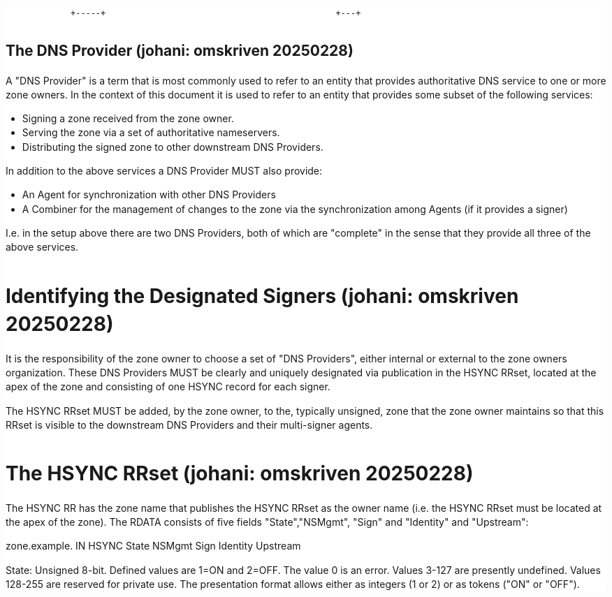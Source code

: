 ~~~
             +-----+                                              +---+
~~~

## The DNS Provider (johani: omskriven 20250228)

A "DNS Provider" is a term that is most commonly used to refer to an
entity that provides authoritative DNS service to one or more zone
owners. In the context of this document it is used to refer to an
entity that provides some subset of the following services:

 * Signing a zone received from the zone owner.
 * Serving the zone via a set of authoritative nameservers.
 * Distributing the signed zone to other downstream DNS Providers.

In addition to the above services a DNS Provider MUST also provide:

* An Agent for synchronization with other DNS Providers
* A Combiner for the management of changes to the zone via
  the synchronization among Agents (if it provides a signer)

I.e. in the setup above there are two DNS Providers, both of which are
"complete" in the sense that they provide all three of the above
services.

# Identifying the Designated Signers (johani: omskriven 20250228)

It is the responsibility of the zone owner to choose a set of "DNS
Providers", either internal or external to the zone owners
organization. These DNS Providers MUST be clearly and uniquely
designated via publication in the HSYNC RRset, located at the apex of
the zone and consisting of one HSYNC record for each signer.

The HSYNC RRset MUST be added, by the zone owner, to the, typically
unsigned, zone that the zone owner maintains so that this RRset is
visible to the downstream DNS Providers and their multi-signer agents.


# The HSYNC RRset (johani: omskriven 20250228)

The HSYNC RR has the zone name that publishes the HSYNC RRset as the
owner name (i.e. the HSYNC RRset must be located at the apex of the
zone). The RDATA consists of five fields "State","NSMgmt", "Sign" and
"Identity" and "Upstream":

zone.example.    IN HSYNC  State  NSMgmt  Sign  Identity  Upstream

State:
    Unsigned 8-bit. Defined values are 1=ON and 2=OFF. The value 0
    is an error.  Values 3-127 are presently undefined. Values 128-255
    are reserved for private use. The presentation format allows
    either as integers (1 or 2) or as tokens ("ON" or "OFF").
